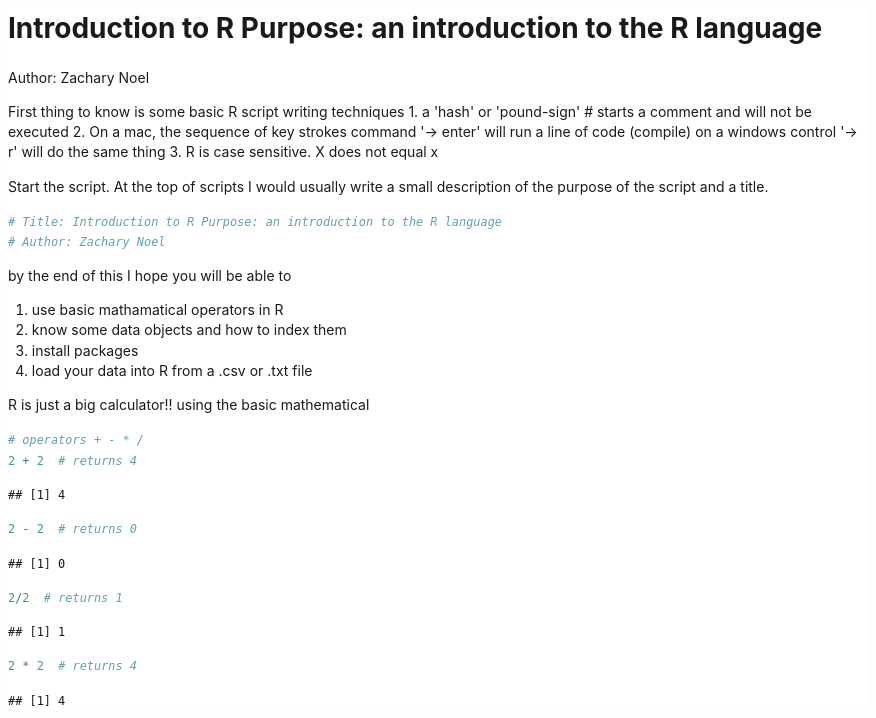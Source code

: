# Introduction to R Purpose: an introduction to the R language

Author: Zachary Noel 

First thing to know is some basic R script writing
techniques 1. a 'hash' or 'pound-sign' # starts a comment
and will not be executed 2. On a mac, the sequence of key
strokes command '-> enter' will run a line of code
(compile) on a windows control '-> r' will do the same
thing 3. R is case sensitive. X does not equal x

Start the script. At the top of scripts I would usually
write a small description of the purpose of the script and
a title.


```r
# Title: Introduction to R Purpose: an introduction to the R language
# Author: Zachary Noel 
```
by the end of this I hope you will be able to
1. use basic mathamatical operators in R
2. know some data objects and how to index them
3. install packages
4. load your data into R from a .csv or .txt file

R is just a big calculator!! using the basic mathematical

```r
# operators + - * /
2 + 2  # returns 4
```

```
## [1] 4
```

```r
2 - 2  # returns 0
```

```
## [1] 0
```

```r
2/2  # returns 1
```

```
## [1] 1
```

```r
2 * 2  # returns 4
```

```
## [1] 4
```
